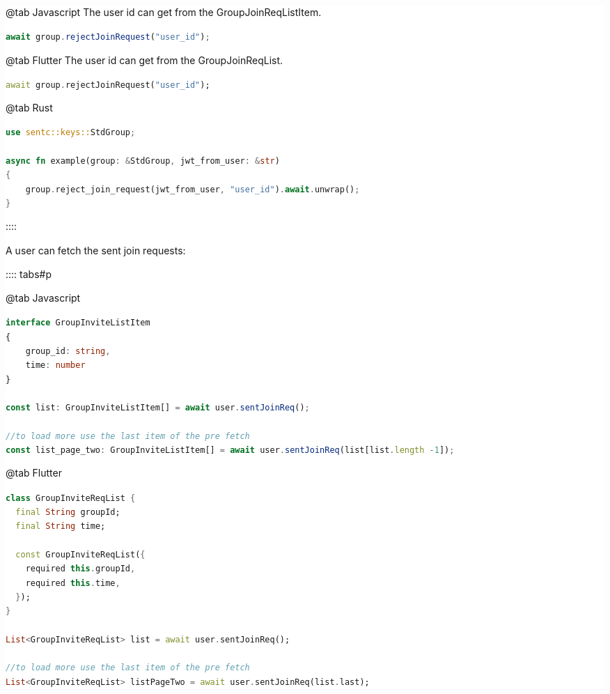 @tab Javascript
The user id can get from the GroupJoinReqListItem.

```ts
await group.rejectJoinRequest("user_id");
```

@tab Flutter
The user id can get from the GroupJoinReqList.

```dart
await group.rejectJoinRequest("user_id");
```

@tab Rust
````rust
use sentc::keys::StdGroup;

async fn example(group: &StdGroup, jwt_from_user: &str)
{
	group.reject_join_request(jwt_from_user, "user_id").await.unwrap();
}
````

::::

A user can fetch the sent join requests:

:::: tabs#p

@tab Javascript
```ts
interface GroupInviteListItem
{
	group_id: string,
    time: number
}

const list: GroupInviteListItem[] = await user.sentJoinReq();

//to load more use the last item of the pre fetch
const list_page_two: GroupInviteListItem[] = await user.sentJoinReq(list[list.length -1]);
```

@tab Flutter
```dart
class GroupInviteReqList {
  final String groupId;
  final String time;

  const GroupInviteReqList({
    required this.groupId,
    required this.time,
  });
}

List<GroupInviteReqList> list = await user.sentJoinReq();

//to load more use the last item of the pre fetch
List<GroupInviteReqList> listPageTwo = await user.sentJoinReq(list.last);
```
